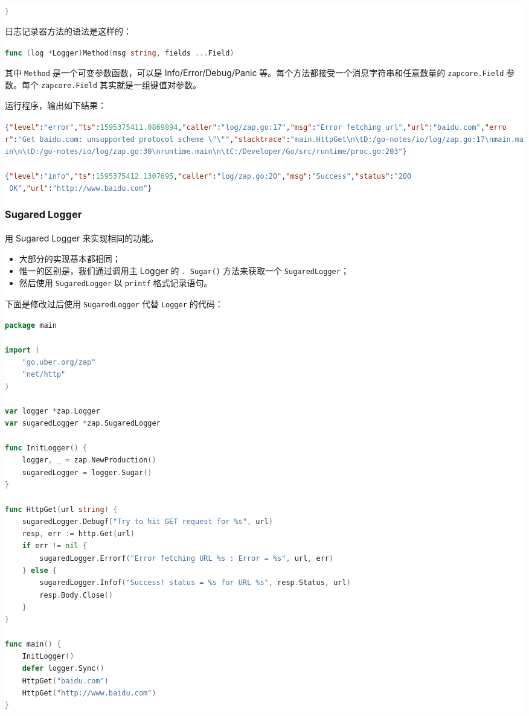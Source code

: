 ```go
}
```

日志记录器方法的语法是这样的：

```go
func (log *Logger)Method(msg string, fields ...Field) 
```

其中 `Method` 是一个可变参数函数，可以是 Info/Error/Debug/Panic 等。每个方法都接受一个消息字符串和任意数量的 `zapcore.Field` 参数。每个 `zapcore.Field` 其实就是一组键值对参数。

运行程序，输出如下结果：

```json
{"level":"error","ts":1595375411.0869894,"caller":"log/zap.go:17","msg":"Error fetching url","url":"baidu.com","error":"Get baidu.com: unsupported protocol scheme \"\"","stacktrace":"main.HttpGet\n\tD:/go-notes/io/log/zap.go:17\nmain.main\n\tD:/go-notes/io/log/zap.go:30\nruntime.main\n\tC:/Developer/Go/src/runtime/proc.go:203"}

{"level":"info","ts":1595375412.1307695,"caller":"log/zap.go:20","msg":"Success","status":"200
 OK","url":"http://www.baidu.com"}
```

### Sugared Logger

用 Sugared Logger 来实现相同的功能。

- 大部分的实现基本都相同；
- 惟一的区别是，我们通过调用主 Logger 的 `. Sugar()` 方法来获取一个 `SugaredLogger`；
- 然后使用 `SugaredLogger` 以 `printf` 格式记录语句。

下面是修改过后使用 `SugaredLogger` 代替 `Logger` 的代码：

```go
package main

import (
	"go.uber.org/zap"
	"net/http"
)

var logger *zap.Logger
var sugaredLogger *zap.SugaredLogger

func InitLogger() {
	logger, _ = zap.NewProduction()
	sugaredLogger = logger.Sugar()
}

func HttpGet(url string) {
	sugaredLogger.Debugf("Try to hit GET request for %s", url)
	resp, err := http.Get(url)
	if err != nil {
		sugaredLogger.Errorf("Error fetching URL %s : Error = %s", url, err)
	} else {
		sugaredLogger.Infof("Success! status = %s for URL %s", resp.Status, url)
		resp.Body.Close()
	}
}

func main() {
	InitLogger()
	defer logger.Sync()
	HttpGet("baidu.com")
	HttpGet("http://www.baidu.com")
}
```